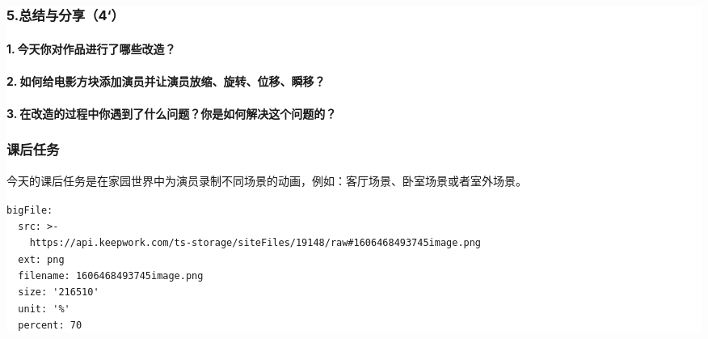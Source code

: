 

### **5.总结与分享（4‘）**
#### 1. 今天你对作品进行了哪些改造？
#### 2. 如何给电影方块添加演员并让演员放缩、旋转、位移、瞬移？
#### 3. 在改造的过程中你遇到了什么问题？你是如何解决这个问题的？




### 课后任务

今天的课后任务是在家园世界中为演员录制不同场景的动画，例如：客厅场景、卧室场景或者室外场景。
 
```@BigFile
bigFile:
  src: >-
    https://api.keepwork.com/ts-storage/siteFiles/19148/raw#1606468493745image.png
  ext: png
  filename: 1606468493745image.png
  size: '216510'
  unit: '%'
  percent: 70

```